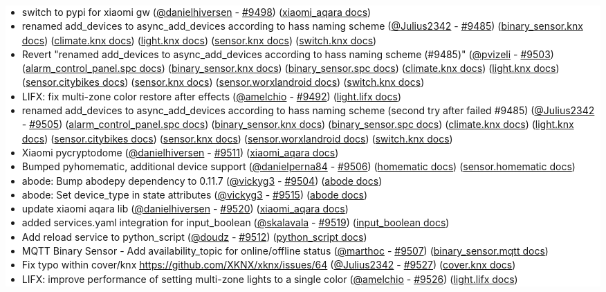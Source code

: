 - switch to pypi for xiaomi gw ([@danielhiversen] - [#9498]) ([xiaomi_aqara docs])
- renamed add_devices to async_add_devices according to hass naming scheme ([@Julius2342] - [#9485]) ([binary_sensor.knx docs]) ([climate.knx docs]) ([light.knx docs]) ([sensor.knx docs]) ([switch.knx docs])
- Revert "renamed add_devices to async_add_devices according to hass naming scheme (#9485)" ([@pvizeli] - [#9503]) ([alarm_control_panel.spc docs]) ([binary_sensor.knx docs]) ([binary_sensor.spc docs]) ([climate.knx docs]) ([light.knx docs]) ([sensor.citybikes docs]) ([sensor.knx docs]) ([sensor.worxlandroid docs]) ([switch.knx docs])
- LIFX: fix multi-zone color restore after effects ([@amelchio] - [#9492]) ([light.lifx docs])
- renamed add_devices to async_add_devices according to hass naming scheme (second try after failed #9485) ([@Julius2342] - [#9505]) ([alarm_control_panel.spc docs]) ([binary_sensor.knx docs]) ([binary_sensor.spc docs]) ([climate.knx docs]) ([light.knx docs]) ([sensor.citybikes docs]) ([sensor.knx docs]) ([sensor.worxlandroid docs]) ([switch.knx docs])
- Xiaomi pycryptodome ([@danielhiversen] - [#9511]) ([xiaomi_aqara docs])
- Bumped pyhomematic, additional device support ([@danielperna84] - [#9506]) ([homematic docs]) ([sensor.homematic docs])
- abode: Bump abodepy dependency to 0.11.7 ([@vickyg3] - [#9504]) ([abode docs])
- abode: Set device_type in state attributes ([@vickyg3] - [#9515]) ([abode docs])
- update xiaomi aqara lib ([@danielhiversen] - [#9520]) ([xiaomi_aqara docs])
- added services.yaml integration for input_boolean ([@skalavala] - [#9519]) ([input_boolean docs])
- Add reload service to python_script ([@doudz] - [#9512]) ([python_script docs])
- MQTT Binary Sensor - Add availability_topic for online/offline status ([@marthoc] - [#9507]) ([binary_sensor.mqtt docs])
- Fix typo within cover/knx https://github.com/XKNX/xknx/issues/64 ([@Julius2342] - [#9527]) ([cover.knx docs])
- LIFX: improve performance of setting multi-zone lights to a single color ([@amelchio] - [#9526]) ([light.lifx docs])

[#8913]: https://github.com/home-assistant/home-assistant/pull/8913
[#9056]: https://github.com/home-assistant/home-assistant/pull/9056
[#9129]: https://github.com/home-assistant/home-assistant/pull/9129
[#9162]: https://github.com/home-assistant/home-assistant/pull/9162
[#9222]: https://github.com/home-assistant/home-assistant/pull/9222
[#9227]: https://github.com/home-assistant/home-assistant/pull/9227
[#9236]: https://github.com/home-assistant/home-assistant/pull/9236
[#9246]: https://github.com/home-assistant/home-assistant/pull/9246
[#9264]: https://github.com/home-assistant/home-assistant/pull/9264
[#9281]: https://github.com/home-assistant/home-assistant/pull/9281
[#9283]: https://github.com/home-assistant/home-assistant/pull/9283
[#9286]: https://github.com/home-assistant/home-assistant/pull/9286
[#9293]: https://github.com/home-assistant/home-assistant/pull/9293
[#9301]: https://github.com/home-assistant/home-assistant/pull/9301
[#9310]: https://github.com/home-assistant/home-assistant/pull/9310
[#9315]: https://github.com/home-assistant/home-assistant/pull/9315
[#9336]: https://github.com/home-assistant/home-assistant/pull/9336
[#9338]: https://github.com/home-assistant/home-assistant/pull/9338
[#9355]: https://github.com/home-assistant/home-assistant/pull/9355
[#9357]: https://github.com/home-assistant/home-assistant/pull/9357
[#9364]: https://github.com/home-assistant/home-assistant/pull/9364
[#9365]: https://github.com/home-assistant/home-assistant/pull/9365
[#9378]: https://github.com/home-assistant/home-assistant/pull/9378
[#9386]: https://github.com/home-assistant/home-assistant/pull/9386
[#9389]: https://github.com/home-assistant/home-assistant/pull/9389
[#9390]: https://github.com/home-assistant/home-assistant/pull/9390
[#9391]: https://github.com/home-assistant/home-assistant/pull/9391
[#9394]: https://github.com/home-assistant/home-assistant/pull/9394
[#9400]: https://github.com/home-assistant/home-assistant/pull/9400
[#9403]: https://github.com/home-assistant/home-assistant/pull/9403
[#9404]: https://github.com/home-assistant/home-assistant/pull/9404
[#9408]: https://github.com/home-assistant/home-assistant/pull/9408
[#9411]: https://github.com/home-assistant/home-assistant/pull/9411
[#9413]: https://github.com/home-assistant/home-assistant/pull/9413
[#9415]: https://github.com/home-assistant/home-assistant/pull/9415
[#9416]: https://github.com/home-assistant/home-assistant/pull/9416
[#9417]: https://github.com/home-assistant/home-assistant/pull/9417
[#9422]: https://github.com/home-assistant/home-assistant/pull/9422
[#9423]: https://github.com/home-assistant/home-assistant/pull/9423
[#9424]: https://github.com/home-assistant/home-assistant/pull/9424
[#9426]: https://github.com/home-assistant/home-assistant/pull/9426
[#9427]: https://github.com/home-assistant/home-assistant/pull/9427
[#9428]: https://github.com/home-assistant/home-assistant/pull/9428
[#9431]: https://github.com/home-assistant/home-assistant/pull/9431
[#9435]: https://github.com/home-assistant/home-assistant/pull/9435
[#9436]: https://github.com/home-assistant/home-assistant/pull/9436
[#9437]: https://github.com/home-assistant/home-assistant/pull/9437
[#9438]: https://github.com/home-assistant/home-assistant/pull/9438
[#9439]: https://github.com/home-assistant/home-assistant/pull/9439
[#9440]: https://github.com/home-assistant/home-assistant/pull/9440
[#9443]: https://github.com/home-assistant/home-assistant/pull/9443
[#9446]: https://github.com/home-assistant/home-assistant/pull/9446
[#9448]: https://github.com/home-assistant/home-assistant/pull/9448
[#9452]: https://github.com/home-assistant/home-assistant/pull/9452
[#9453]: https://github.com/home-assistant/home-assistant/pull/9453
[#9456]: https://github.com/home-assistant/home-assistant/pull/9456
[#9457]: https://github.com/home-assistant/home-assistant/pull/9457
[#9458]: https://github.com/home-assistant/home-assistant/pull/9458

[#9460]: https://github.com/home-assistant/home-assistant/pull/9460
[#9462]: https://github.com/home-assistant/home-assistant/pull/9462
[#9463]: https://github.com/home-assistant/home-assistant/pull/9463
[#9464]: https://github.com/home-assistant/home-assistant/pull/9464
[#9469]: https://github.com/home-assistant/home-assistant/pull/9469
[#9474]: https://github.com/home-assistant/home-assistant/pull/9474
[#9475]: https://github.com/home-assistant/home-assistant/pull/9475
[#9476]: https://github.com/home-assistant/home-assistant/pull/9476
[#9485]: https://github.com/home-assistant/home-assistant/pull/9485
[#9488]: https://github.com/home-assistant/home-assistant/pull/9488
[#9489]: https://github.com/home-assistant/home-assistant/pull/9489
[#9490]: https://github.com/home-assistant/home-assistant/pull/9490
[#9491]: https://github.com/home-assistant/home-assistant/pull/9491
[#9492]: https://github.com/home-assistant/home-assistant/pull/9492
[#9498]: https://github.com/home-assistant/home-assistant/pull/9498
[#9503]: https://github.com/home-assistant/home-assistant/pull/9503
[#9504]: https://github.com/home-assistant/home-assistant/pull/9504
[#9505]: https://github.com/home-assistant/home-assistant/pull/9505
[#9506]: https://github.com/home-assistant/home-assistant/pull/9506
[#9507]: https://github.com/home-assistant/home-assistant/pull/9507
[#9511]: https://github.com/home-assistant/home-assistant/pull/9511
[#9512]: https://github.com/home-assistant/home-assistant/pull/9512
[#9515]: https://github.com/home-assistant/home-assistant/pull/9515
[#9519]: https://github.com/home-assistant/home-assistant/pull/9519
[#9520]: https://github.com/home-assistant/home-assistant/pull/9520
[#9526]: https://github.com/home-assistant/home-assistant/pull/9526
[#9527]: https://github.com/home-assistant/home-assistant/pull/9527
[@MisterWil]: https://github.com/MisterWil
[@pdanilew]: https://github.com/pdanilew
[@marthoc]: https://github.com/marthoc
[@spektren]: https://github.com/spektren
[@Blender3D]: https://github.com/Blender3D
[@Jay2645]: https://github.com/Jay2645
[@Julius2342]: https://github.com/Julius2342
[@Kane610]: https://github.com/Kane610
[@Klikini]: https://github.com/Klikini
[@MikeChristianson]: https://github.com/MikeChristianson
[@SqyD]: https://github.com/SqyD
[@TD22057]: https://github.com/TD22057
[@amelchio]: https://github.com/amelchio
[@antonym]: https://github.com/antonym
[@armills]: https://github.com/armills
[@arsaboo]: https://github.com/arsaboo
[@astone123]: https://github.com/astone123
[@bachya]: https://github.com/bachya
[@balloob]: https://github.com/balloob
[@c-soft]: https://github.com/c-soft
[@colindunn]: https://github.com/colindunn
[@danielhiversen]: https://github.com/danielhiversen
[@danielperna84]: https://github.com/danielperna84
[@diplix]: https://github.com/diplix
[@doudz]: https://github.com/doudz
[@fabaff]: https://github.com/fabaff
[@fanaticDavid]: https://github.com/fanaticDavid
[@fanthos]: https://github.com/fanthos
[@foxel]: https://github.com/foxel
[@giangvo]: https://github.com/giangvo
[@happyleavesaoc]: https://github.com/happyleavesaoc
[@hufman]: https://github.com/hufman
[@jlmcgehee21]: https://github.com/jlmcgehee21
[@johnboiles]: https://github.com/johnboiles
[@kylehendricks]: https://github.com/kylehendricks
[@michaelarnauts]: https://github.com/michaelarnauts
[@mika]: https://github.com/mika
[@milanvo]: https://github.com/milanvo
[@morberg]: https://github.com/morberg
[@multiholle]: https://github.com/multiholle
[@mw-white]: https://github.com/mw-white
[@nilzen]: https://github.com/nilzen
[@pfalcon]: https://github.com/pfalcon
[@postlund]: https://github.com/postlund
[@pvizeli]: https://github.com/pvizeli
[@rbflurry]: https://github.com/rbflurry
[@rollbrettler]: https://github.com/rollbrettler
[@skalavala]: https://github.com/skalavala
[@snjoetw]: https://github.com/snjoetw
[@syssi]: https://github.com/syssi
[@tcastberg]: https://github.com/tcastberg
[@tinloaf]: https://github.com/tinloaf
[@turbokongen]: https://github.com/turbokongen
[@vickyg3]: https://github.com/vickyg3
[@wickerwaka]: https://github.com/wickerwaka
[abode docs]: /components/abode/
[alarm_control_panel.abode docs]: /components/alarm_control_panel.abode/
[alarm_control_panel.manual docs]: /components/alarm_control_panel.manual/
[alarm_control_panel.satel_integra docs]: /components/alarm_control_panel.satel_integra/
[alarm_control_panel.spc docs]: /components/alarm_control_panel.spc/
[alexa docs]: /components/alexa/
[api docs]: /components/api/
[apple_tv docs]: /components/apple_tv/
[axis docs]: /components/axis/
[binary_sensor.abode docs]: /components/binary_sensor.abode/
[binary_sensor.bayesian docs]: /components/binary_sensor.bayesian/
[binary_sensor.knx docs]: /components/binary_sensor.knx/
[binary_sensor.mqtt docs]: /components/binary_sensor.mqtt/
[binary_sensor.satel_integra docs]: /components/binary_sensor.satel_integra/
[binary_sensor.spc docs]: /components/binary_sensor.spc/
[calendar.todoist docs]: /components/calendar.todoist/
[camera.abode docs]: /components/camera.abode/
[camera.axis docs]: /components/camera.axis/
[camera.doorbird docs]: /components/camera.doorbird/
[camera.uvc docs]: /components/camera.uvc/
[climate.knx docs]: /components/climate.knx/
[config.zwave docs]: /components/config.zwave/
[cover.abode docs]: /components/cover.abode/
[cover.knx docs]: /components/cover.knx/
[device_tracker.aruba docs]: /components/device_tracker.aruba/
[device_tracker.automatic docs]: /components/device_tracker.automatic/
[device_tracker.keenetic_ndms2 docs]: /components/device_tracker.keenetic_ndms2/
[device_tracker.owntracks docs]: /components/device_tracker.owntracks/
[doorbird docs]: /components/doorbird/
[emulated_hue docs]: /components/emulated_hue/
[homematic docs]: /components/homematic/
[input_boolean docs]: /components/input_boolean/
[light.abode docs]: /components/light.abode/
[light.knx docs]: /components/light.knx/
[light.lifx docs]: /components/light.lifx/
[light.template docs]: /components/light.template/
[light.tradfri docs]: /components/light.tradfri/
[light.xiaomi_philipslight docs]: /components/light.xiaomi_miio/
[lock.abode docs]: /components/lock.abode/
[media_player.apple_tv docs]: /components/media_player.apple_tv/
[media_player.mpd docs]: /components/media_player.mpd/
[media_player.russound_rio docs]: /components/media_player.russound_rio/
[media_player.universal docs]: /components/media_player.universal/
[mqtt_statestream docs]: /components/mqtt_statestream/
[notify.html5 docs]: /components/notify.html5/
[notify.xmpp docs]: /components/notify.xmpp/
[python_script docs]: /components/python_script/
[satel_integra docs]: /components/satel_integra/
[sensor.airvisual docs]: /components/sensor.airvisual/
[sensor.citybikes docs]: /components/sensor.citybikes/
[sensor.coinmarketcap docs]: /components/sensor.coinmarketcap/
[sensor.dte_energy_bridge docs]: /components/sensor.dte_energy_bridge/
[sensor.fitbit docs]: /components/sensor.fitbit/
[sensor.homematic docs]: /components/sensor.homematic/
[sensor.knx docs]: /components/sensor.knx/
[sensor.mopar docs]: /components/sensor.mopar/
[sensor.onewire docs]: /components/sensor.onewire/
[sensor.swiss_public_transport docs]: /components/sensor.swiss_public_transport/
[sensor.systemmonitor docs]: /components/sensor.systemmonitor/
[sensor.worxlandroid docs]: /components/sensor.worxlandroid/
[switch.abode docs]: /components/switch.abode/
[switch.broadlink docs]: /components/switch.broadlink/
[switch.doorbird docs]: /components/switch.doorbird/
[switch.knx docs]: /components/switch.knx/
[switch.rest docs]: /components/switch.rest/
[switch.telnet docs]: /components/switch.telnet/
[vacuum docs]: /components/vacuum/
[vacuum.mqtt docs]: /components/vacuum.mqtt/
[vacuum.xiaomi docs]: /components/vacuum.xiaomi_miio/
[xiaomi docs]: /components/xiaomi/
[xiaomi_aqara docs]: /components/xiaomi_aqara/
[zwave docs]: /components/zwave/
[abode docs]: /integrations/abode/
[alarm_control_panel.abode docs]: /integrations/abode
[alarm_control_panel.manual docs]: /integrations/manual
[alarm_control_panel.satel_integra docs]: /integrations/satel_integra
[alarm_control_panel.spc docs]: /integrations/spc
[alexa docs]: /integrations/alexa/
[api docs]: /integrations/api/
[apple_tv docs]: /integrations/apple_tv/
[axis docs]: /integrations/axis/
[binary_sensor.abode docs]: /integrations/abode#binary-sensor
[binary_sensor.bayesian docs]: /integrations/bayesian
[binary_sensor.knx docs]: /integrations/binary_sensor.knx/
[binary_sensor.mqtt docs]: /integrations/binary_sensor.mqtt/
[binary_sensor.satel_integra docs]: /integrations/satel_integra
[binary_sensor.spc docs]: /integrations/spc#binary-sensor
[calendar.todoist docs]: /integrations/todoist
[camera.abode docs]: /integrations/abode
[camera.axis docs]: /integrations/axis
[camera.doorbird docs]: /integrations/doorbird#camera
[camera.uvc docs]: /integrations/uvc
[climate.knx docs]: /integrations/climate.knx/
[config.zwave docs]: /integrations/config.zwave/
[cover.abode docs]: /integrations/abode
[cover.knx docs]: /integrations/cover.knx/
[device_tracker.aruba docs]: /integrations/aruba
[device_tracker.automatic docs]: /integrations/automatic
[device_tracker.keenetic_ndms2 docs]: /integrations/keenetic_ndms2
[device_tracker.owntracks docs]: /integrations/owntracks
[doorbird docs]: /integrations/doorbird/
[emulated_hue docs]: /integrations/emulated_hue/
[homematic docs]: /integrations/homematic/
[input_boolean docs]: /integrations/input_boolean/
[light.abode docs]: /integrations/abode#light
[light.knx docs]: /integrations/light.knx/
[light.lifx docs]: /integrations/lifx
[light.template docs]: /integrations/light.template/
[light.tradfri docs]: /integrations/tradfri
[light.xiaomi_philipslight docs]: /integrations/light.xiaomi_miio/
[lock.abode docs]: /integrations/abode
[media_player.apple_tv docs]: /integrations/apple_tv
[media_player.mpd docs]: /integrations/mpd
[media_player.russound_rio docs]: /integrations/russound_rio
[media_player.universal docs]: /integrations/universal
[mqtt_statestream docs]: /integrations/mqtt_statestream/
[notify.html5 docs]: /integrations/html5
[notify.xmpp docs]: /integrations/xmpp
[python_script docs]: /integrations/python_script/
[satel_integra docs]: /integrations/satel_integra/
[sensor.airvisual docs]: /integrations/airvisual
[sensor.citybikes docs]: /integrations/citybikes
[sensor.coinmarketcap docs]: /integrations/coinmarketcap
[sensor.dte_energy_bridge docs]: /integrations/dte_energy_bridge
[sensor.fitbit docs]: /integrations/fitbit
[sensor.homematic docs]: /integrations/homematic
[sensor.knx docs]: /integrations/sensor.knx/
[sensor.mopar docs]: /integrations/mopar
[sensor.onewire docs]: /integrations/onewire
[sensor.swiss_public_transport docs]: /integrations/swiss_public_transport
[sensor.systemmonitor docs]: /integrations/systemmonitor
[sensor.worxlandroid docs]: /integrations/worxlandroid
[switch.abode docs]: /integrations/abode#switch
[switch.broadlink docs]: /integrations/broadlink#switch
[switch.doorbird docs]: /integrations/doorbird#switch
[switch.knx docs]: /integrations/switch.knx/
[switch.rest docs]: /integrations/switch.rest/
[switch.telnet docs]: /integrations/telnet
[vacuum docs]: /integrations/vacuum/
[vacuum.mqtt docs]: /integrations/vacuum.mqtt/
[vacuum.xiaomi docs]: /integrations/vacuum.xiaomi_miio/
[xiaomi docs]: /integrations/xiaomi_aqara
[xiaomi_aqara docs]: /integrations/xiaomi_aqara/
[zwave docs]: /integrations/zwave/
[forum]: https://community.home-assistant.io/
[issue]: https://github.com/home-assistant/home-assistant/issues
[discord]: https://discord.gg/c5DvZ4e
